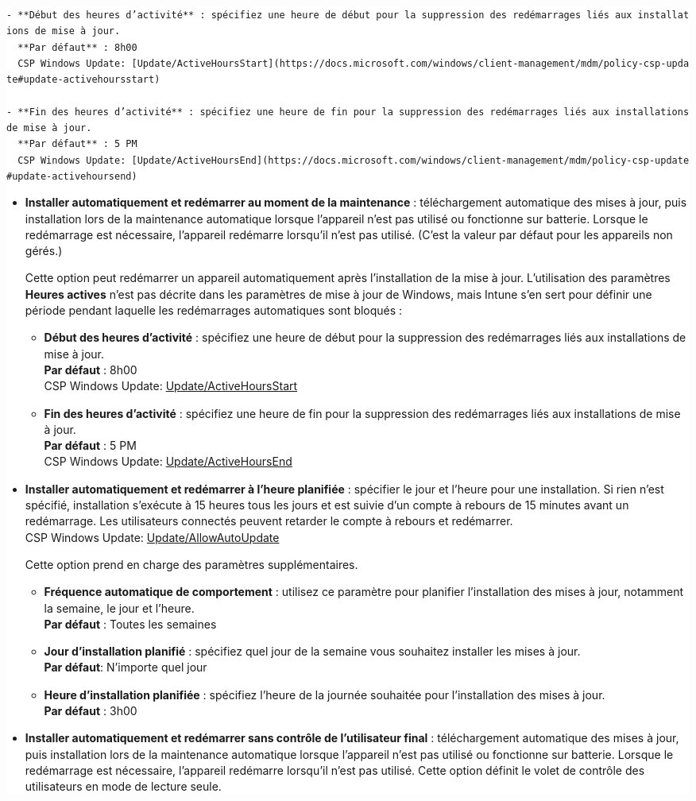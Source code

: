     - **Début des heures d’activité** : spécifiez une heure de début pour la suppression des redémarrages liés aux installations de mise à jour.  
      **Par défaut** : 8h00  
      CSP Windows Update: [Update/ActiveHoursStart](https://docs.microsoft.com/windows/client-management/mdm/policy-csp-update#update-activehoursstart)  
  
    - **Fin des heures d’activité** : spécifiez une heure de fin pour la suppression des redémarrages liés aux installations de mise à jour.  
      **Par défaut** : 5 PM  
      CSP Windows Update: [Update/ActiveHoursEnd](https://docs.microsoft.com/windows/client-management/mdm/policy-csp-update#update-activehoursend)  

  - **Installer automatiquement et redémarrer au moment de la maintenance** : téléchargement automatique des mises à jour, puis installation lors de la maintenance automatique lorsque l’appareil n’est pas utilisé ou fonctionne sur batterie. Lorsque le redémarrage est nécessaire, l’appareil redémarre lorsqu’il n’est pas utilisé. (C’est la valeur par défaut pour les appareils non gérés.)  

    Cette option peut redémarrer un appareil automatiquement après l’installation de la mise à jour. L’utilisation des paramètres **Heures actives** n’est pas décrite dans les paramètres de mise à jour de Windows, mais Intune s’en sert pour définir une période pendant laquelle les redémarrages automatiques sont bloqués :  

    - **Début des heures d’activité** : spécifiez une heure de début pour la suppression des redémarrages liés aux installations de mise à jour.  
      **Par défaut** : 8h00  
      CSP Windows Update: [Update/ActiveHoursStart](https://docs.microsoft.com/windows/client-management/mdm/policy-csp-update#update-activehoursstart)  
  
    - **Fin des heures d’activité** : spécifiez une heure de fin pour la suppression des redémarrages liés aux installations de mise à jour.  
      **Par défaut** : 5 PM  
      CSP Windows Update: [Update/ActiveHoursEnd](https://docs.microsoft.com/windows/client-management/mdm/policy-csp-update#update-activehoursend)  

  - **Installer automatiquement et redémarrer à l’heure planifiée** : spécifier le jour et l’heure pour une installation. Si rien n’est spécifié, installation s’exécute à 15 heures tous les jours et est suivie d’un compte à rebours de 15 minutes avant un redémarrage. Les utilisateurs connectés peuvent retarder le compte à rebours et redémarrer.   
  CSP Windows Update: [Update/AllowAutoUpdate](https://docs.microsoft.com/windows/client-management/mdm/policy-csp-update#update-allowautoupdate)  

    Cette option prend en charge des paramètres supplémentaires.  

    - **Fréquence automatique de comportement** : utilisez ce paramètre pour planifier l’installation des mises à jour, notamment la semaine, le jour et l’heure.  
      **Par défaut** : Toutes les semaines

    - **Jour d’installation planifié** : spécifiez quel jour de la semaine vous souhaitez installer les mises à jour.  
      **Par défaut**: N’importe quel jour  

    - **Heure d’installation planifiée** : spécifiez l’heure de la journée souhaitée pour l’installation des mises à jour.  
      **Par défaut** : 3h00  

  - **Installer automatiquement et redémarrer sans contrôle de l’utilisateur final** : téléchargement automatique des mises à jour, puis installation lors de la maintenance automatique lorsque l’appareil n’est pas utilisé ou fonctionne sur batterie. Lorsque le redémarrage est nécessaire, l’appareil redémarre lorsqu’il n’est pas utilisé. Cette option définit le volet de contrôle des utilisateurs en mode de lecture seule.  
